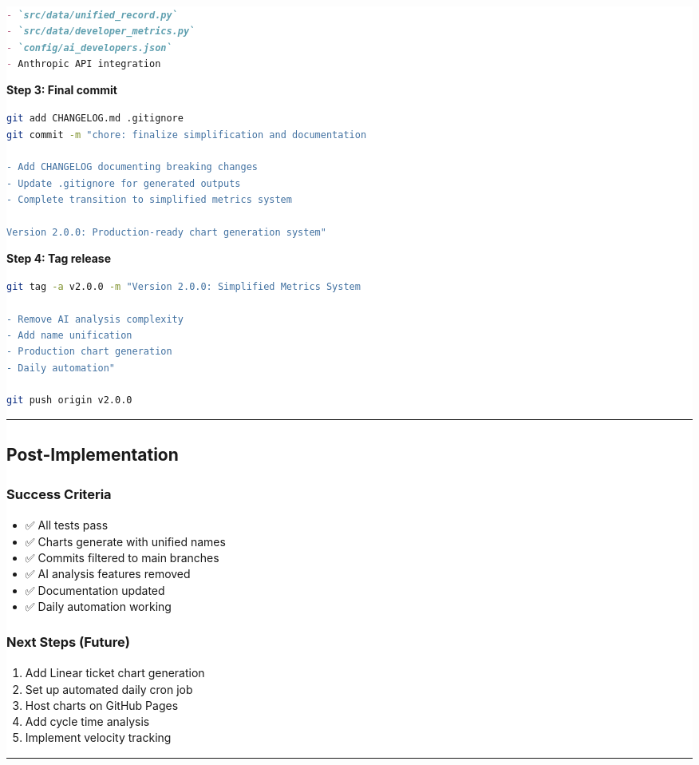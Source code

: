 ```markdown
- `src/data/unified_record.py`
- `src/data/developer_metrics.py`
- `config/ai_developers.json`
- Anthropic API integration
```

**Step 3: Final commit**

```bash
git add CHANGELOG.md .gitignore
git commit -m "chore: finalize simplification and documentation

- Add CHANGELOG documenting breaking changes
- Update .gitignore for generated outputs
- Complete transition to simplified metrics system

Version 2.0.0: Production-ready chart generation system"
```

**Step 4: Tag release**

```bash
git tag -a v2.0.0 -m "Version 2.0.0: Simplified Metrics System

- Remove AI analysis complexity
- Add name unification
- Production chart generation
- Daily automation"

git push origin v2.0.0
```

---

## Post-Implementation

### Success Criteria
- ✅ All tests pass
- ✅ Charts generate with unified names
- ✅ Commits filtered to main branches
- ✅ AI analysis features removed
- ✅ Documentation updated
- ✅ Daily automation working

### Next Steps (Future)
1. Add Linear ticket chart generation
2. Set up automated daily cron job
3. Host charts on GitHub Pages
4. Add cycle time analysis
5. Implement velocity tracking

---
